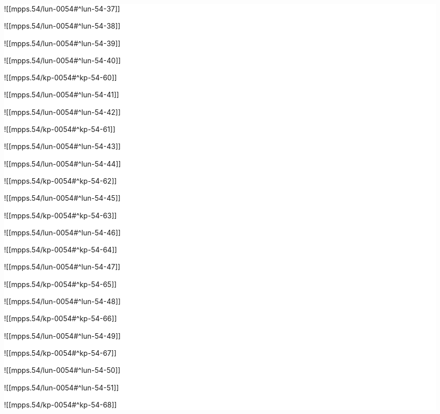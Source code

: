 ![[mpps.54/lun-0054#^lun-54-37]]

![[mpps.54/lun-0054#^lun-54-38]]

![[mpps.54/lun-0054#^lun-54-39]]

![[mpps.54/lun-0054#^lun-54-40]]

![[mpps.54/kp-0054#^kp-54-60]]

![[mpps.54/lun-0054#^lun-54-41]]

![[mpps.54/lun-0054#^lun-54-42]]

![[mpps.54/kp-0054#^kp-54-61]]

![[mpps.54/lun-0054#^lun-54-43]]

![[mpps.54/lun-0054#^lun-54-44]]

![[mpps.54/kp-0054#^kp-54-62]]

![[mpps.54/lun-0054#^lun-54-45]]

![[mpps.54/kp-0054#^kp-54-63]]

![[mpps.54/lun-0054#^lun-54-46]]

![[mpps.54/kp-0054#^kp-54-64]]

![[mpps.54/lun-0054#^lun-54-47]]

![[mpps.54/kp-0054#^kp-54-65]]

![[mpps.54/lun-0054#^lun-54-48]]

![[mpps.54/kp-0054#^kp-54-66]]

![[mpps.54/lun-0054#^lun-54-49]]

![[mpps.54/kp-0054#^kp-54-67]]

![[mpps.54/lun-0054#^lun-54-50]]

![[mpps.54/lun-0054#^lun-54-51]]

![[mpps.54/kp-0054#^kp-54-68]]
